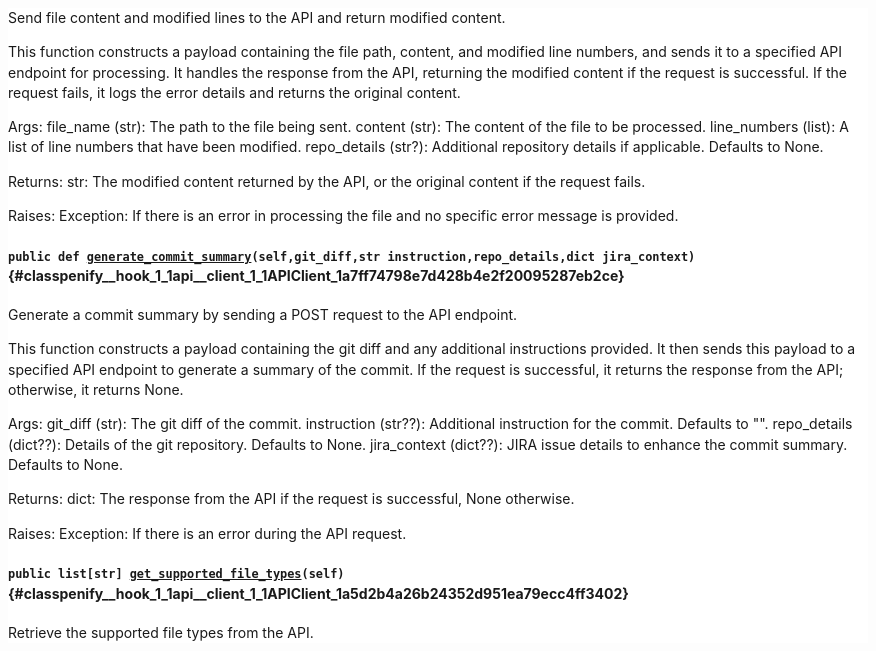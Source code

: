 Send file content and modified lines to the API and return modified
content.

This function constructs a payload containing the file path, content,
and modified line numbers, and sends it to a specified API endpoint for
processing. It handles the response from the API, returning the modified
content if the request is successful. If the request fails, it logs the
error details and returns the original content.

Args:
    file_name (str): The path to the file being sent.
    content (str): The content of the file to be processed.
    line_numbers (list): A list of line numbers that have been modified.
    repo_details (str?): Additional repository details if applicable. Defaults to None.

Returns:
    str: The modified content returned by the API, or the original content if the
        request fails.

Raises:
    Exception: If there is an error in processing the file and no specific error
        message is provided.

#### `public def `[`generate_commit_summary`](#classpenify__hook_1_1api__client_1_1APIClient_1a7ff74798e7d428b4e2f20095287eb2ce)`(self,git_diff,str instruction,repo_details,dict jira_context)` {#classpenify__hook_1_1api__client_1_1APIClient_1a7ff74798e7d428b4e2f20095287eb2ce}

Generate a commit summary by sending a POST request to the API endpoint.

This function constructs a payload containing the git diff and any
additional instructions provided. It then sends this payload to a
specified API endpoint to generate a summary of the commit. If the
request is successful, it returns the response from the API; otherwise,
it returns None.

Args:
    git_diff (str): The git diff of the commit.
    instruction (str??): Additional instruction for the commit. Defaults to "".
    repo_details (dict??): Details of the git repository. Defaults to None.
    jira_context (dict??): JIRA issue details to enhance the commit summary. Defaults to None.

Returns:
    dict: The response from the API if the request is successful, None otherwise.

Raises:
    Exception: If there is an error during the API request.

#### `public list[str] `[`get_supported_file_types`](#classpenify__hook_1_1api__client_1_1APIClient_1a5d2b4a26b24352d951ea79ecc4ff3402)`(self)` {#classpenify__hook_1_1api__client_1_1APIClient_1a5d2b4a26b24352d951ea79ecc4ff3402}

Retrieve the supported file types from the API.
